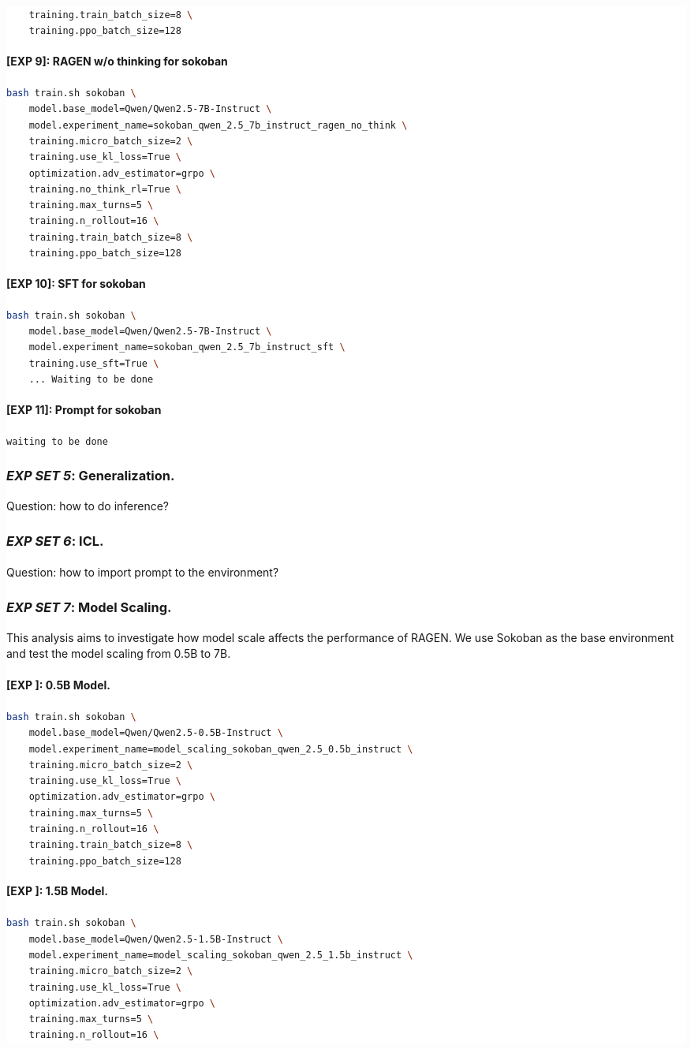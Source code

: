 ```bash
    training.train_batch_size=8 \
    training.ppo_batch_size=128
```
#### [EXP 9]: RAGEN w/o thinking for sokoban
```bash
bash train.sh sokoban \
    model.base_model=Qwen/Qwen2.5-7B-Instruct \
    model.experiment_name=sokoban_qwen_2.5_7b_instruct_ragen_no_think \
    training.micro_batch_size=2 \
    training.use_kl_loss=True \
    optimization.adv_estimator=grpo \
    training.no_think_rl=True \
    training.max_turns=5 \
    training.n_rollout=16 \
    training.train_batch_size=8 \
    training.ppo_batch_size=128
```
#### [EXP 10]: SFT for sokoban
```bash
bash train.sh sokoban \
    model.base_model=Qwen/Qwen2.5-7B-Instruct \
    model.experiment_name=sokoban_qwen_2.5_7b_instruct_sft \
    training.use_sft=True \
    ... Waiting to be done
```
#### [EXP 11]: Prompt for sokoban
```bash
waiting to be done
```

### *EXP SET 5*: Generalization.
Question: how to do inference?

### *EXP SET 6*: ICL.
Question: how to import prompt to the environment?

### *EXP SET 7*: Model Scaling.
This analysis aims to investigate how model scale affects the performance of RAGEN. We use Sokoban as the base environment and test the model scaling from 0.5B to 7B.
#### [EXP ]: 0.5B Model.
```bash
bash train.sh sokoban \
    model.base_model=Qwen/Qwen2.5-0.5B-Instruct \
    model.experiment_name=model_scaling_sokoban_qwen_2.5_0.5b_instruct \
    training.micro_batch_size=2 \
    training.use_kl_loss=True \
    optimization.adv_estimator=grpo \
    training.max_turns=5 \
    training.n_rollout=16 \
    training.train_batch_size=8 \
    training.ppo_batch_size=128
```
#### [EXP ]: 1.5B Model.
```bash
bash train.sh sokoban \
    model.base_model=Qwen/Qwen2.5-1.5B-Instruct \
    model.experiment_name=model_scaling_sokoban_qwen_2.5_1.5b_instruct \
    training.micro_batch_size=2 \
    training.use_kl_loss=True \
    optimization.adv_estimator=grpo \
    training.max_turns=5 \
    training.n_rollout=16 \
```